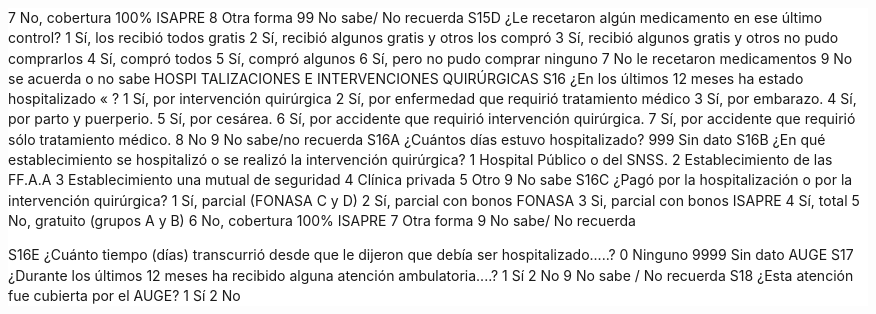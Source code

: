 7     No, cobertura 100% ISAPRE
8     Otra forma
99  No sabe/ No recuerda
S15D
¿Le recetaron algún medicamento en ese último control?
1     Sí, los recibió todos gratis
2     Sí, recibió algunos gratis y otros los compró
3      Sí, recibió algunos gratis y otros no pudo comprarlos
4     Sí, compró todos
5      Sí, compró algunos
6      Sí, pero no pudo comprar ninguno
7     No le recetaron medicamentos
9     No se acuerda o no sabe
HOSPI
TALIZACIONES E INTERVENCIONES  QUIRÚRGICAS
S16
¿En los últimos 12 meses ha estado hospitalizado
«
?
1     Sí, por intervención quirúrgica
2     Sí, por enfermedad que requirió tratamiento médico
3     Sí, por embarazo.
4     Sí, por parto y puerperio.
5     Sí, por cesárea.
6     Sí, por accidente que requirió intervención quirúrgica.
7     Sí, por accidente que requirió sólo tratamiento médico.
8     No
9     No sabe/no recuerda
S16A
¿Cuántos días estuvo  hospitalizado?
999       Sin    dato
S16B
¿En qué establecimiento se hospitalizó o se realizó la intervención quirúrgica?
1     Hospital Público o del SNSS.
2      Establecimiento de las FF.A.A
3      Establecimiento una mutual de seguridad
4     Clínica privada
5     Otro
9     No sabe
S16C
¿Pagó por la hospitalización o por la intervención quirúrgica?
1      Sí, parcial (FONASA C y D)
2     Sí, parcial con bonos FONASA
3     Si, parcial con bonos ISAPRE
4     Sí, total
5     No, gratuito (grupos A y B)
6     No, cobertura 100% ISAPRE
7     Otra forma
9      No sabe/ No recuerda

S16E
¿Cuánto tiempo (días) transcurrió desde que le dijeron que debía ser hospitalizado.....?
0            Ninguno
9999     Sin dato
AUGE
S17
¿Durante los últimos 12 meses ha recibido alguna atención ambulatoria....?
1        Sí
2     No
9     No sabe / No recuerda
S18
¿Esta atención fue cubierta por el AUGE?
1     Sí
2     No